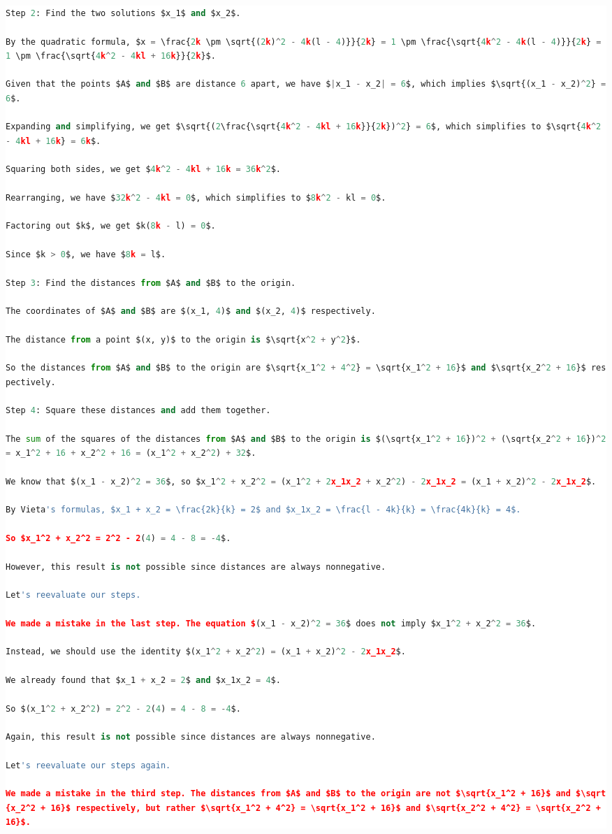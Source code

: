 ```python
Step 2: Find the two solutions $x_1$ and $x_2$.

By the quadratic formula, $x = \frac{2k \pm \sqrt{(2k)^2 - 4k(l - 4)}}{2k} = 1 \pm \frac{\sqrt{4k^2 - 4k(l - 4)}}{2k} = 1 \pm \frac{\sqrt{4k^2 - 4kl + 16k}}{2k}$.

Given that the points $A$ and $B$ are distance 6 apart, we have $|x_1 - x_2| = 6$, which implies $\sqrt{(x_1 - x_2)^2} = 6$.

Expanding and simplifying, we get $\sqrt{(2\frac{\sqrt{4k^2 - 4kl + 16k}}{2k})^2} = 6$, which simplifies to $\sqrt{4k^2 - 4kl + 16k} = 6k$.

Squaring both sides, we get $4k^2 - 4kl + 16k = 36k^2$.

Rearranging, we have $32k^2 - 4kl = 0$, which simplifies to $8k^2 - kl = 0$.

Factoring out $k$, we get $k(8k - l) = 0$.

Since $k > 0$, we have $8k = l$.

Step 3: Find the distances from $A$ and $B$ to the origin.

The coordinates of $A$ and $B$ are $(x_1, 4)$ and $(x_2, 4)$ respectively.

The distance from a point $(x, y)$ to the origin is $\sqrt{x^2 + y^2}$.

So the distances from $A$ and $B$ to the origin are $\sqrt{x_1^2 + 4^2} = \sqrt{x_1^2 + 16}$ and $\sqrt{x_2^2 + 16}$ respectively.

Step 4: Square these distances and add them together.

The sum of the squares of the distances from $A$ and $B$ to the origin is $(\sqrt{x_1^2 + 16})^2 + (\sqrt{x_2^2 + 16})^2 = x_1^2 + 16 + x_2^2 + 16 = (x_1^2 + x_2^2) + 32$.

We know that $(x_1 - x_2)^2 = 36$, so $x_1^2 + x_2^2 = (x_1^2 + 2x_1x_2 + x_2^2) - 2x_1x_2 = (x_1 + x_2)^2 - 2x_1x_2$.

By Vieta's formulas, $x_1 + x_2 = \frac{2k}{k} = 2$ and $x_1x_2 = \frac{l - 4k}{k} = \frac{4k}{k} = 4$.

So $x_1^2 + x_2^2 = 2^2 - 2(4) = 4 - 8 = -4$.

However, this result is not possible since distances are always nonnegative.

Let's reevaluate our steps.

We made a mistake in the last step. The equation $(x_1 - x_2)^2 = 36$ does not imply $x_1^2 + x_2^2 = 36$.

Instead, we should use the identity $(x_1^2 + x_2^2) = (x_1 + x_2)^2 - 2x_1x_2$.

We already found that $x_1 + x_2 = 2$ and $x_1x_2 = 4$.

So $(x_1^2 + x_2^2) = 2^2 - 2(4) = 4 - 8 = -4$.

Again, this result is not possible since distances are always nonnegative.

Let's reevaluate our steps again.

We made a mistake in the third step. The distances from $A$ and $B$ to the origin are not $\sqrt{x_1^2 + 16}$ and $\sqrt{x_2^2 + 16}$ respectively, but rather $\sqrt{x_1^2 + 4^2} = \sqrt{x_1^2 + 16}$ and $\sqrt{x_2^2 + 4^2} = \sqrt{x_2^2 + 16}$.

```